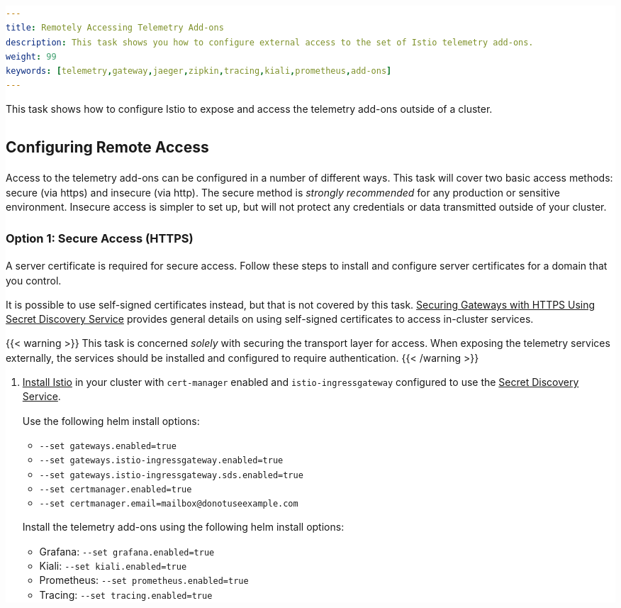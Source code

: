 ```yaml
---
title: Remotely Accessing Telemetry Add-ons
description: This task shows you how to configure external access to the set of Istio telemetry add-ons.
weight: 99
keywords: [telemetry,gateway,jaeger,zipkin,tracing,kiali,prometheus,add-ons]
---
```


This task shows how to configure Istio to expose and access the telemetry add-ons outside of
a cluster.

## Configuring Remote Access

Access to the telemetry add-ons can be configured in a number of different ways. This task will cover
two basic access methods: secure (via https) and insecure (via http). The secure method is *strongly
recommended* for any production or sensitive environment. Insecure access is simpler to set up, but
will not protect any credentials or data transmitted outside of your cluster.

### Option 1: Secure Access (HTTPS)

A server certificate is required for secure access. Follow these steps to install and configure
server certificates for a domain that you control.

It is possible to use self-signed certificates instead, but that is not covered by this task.
[Securing Gateways with HTTPS Using Secret Discovery Service](/docs/tasks/traffic-management/secure-ingress/sds/)
provides general details on using self-signed certificates to access in-cluster services.

{{< warning >}}
This task is concerned *solely* with securing the transport layer for access. When exposing the telemetry
services externally, the services should be installed and configured to require authentication.
{{< /warning >}}

1. [Install Istio](/docs/setup/) in your cluster with `cert-manager` enabled and `istio-ingressgateway` configured to use
the [Secret Discovery Service](https://www.envoyproxy.io/docs/envoy/latest/configuration/secret#config-secret-discovery-service).

    Use the following helm install options:

    * `--set gateways.enabled=true`
    * `--set gateways.istio-ingressgateway.enabled=true`
    * `--set gateways.istio-ingressgateway.sds.enabled=true`
    * `--set certmanager.enabled=true`
    * `--set certmanager.email=mailbox@donotuseexample.com`

    Install the telemetry add-ons using the following helm install options:

    * Grafana: `--set grafana.enabled=true`
    * Kiali: `--set kiali.enabled=true`
    * Prometheus: `--set prometheus.enabled=true`
    * Tracing: `--set tracing.enabled=true`
